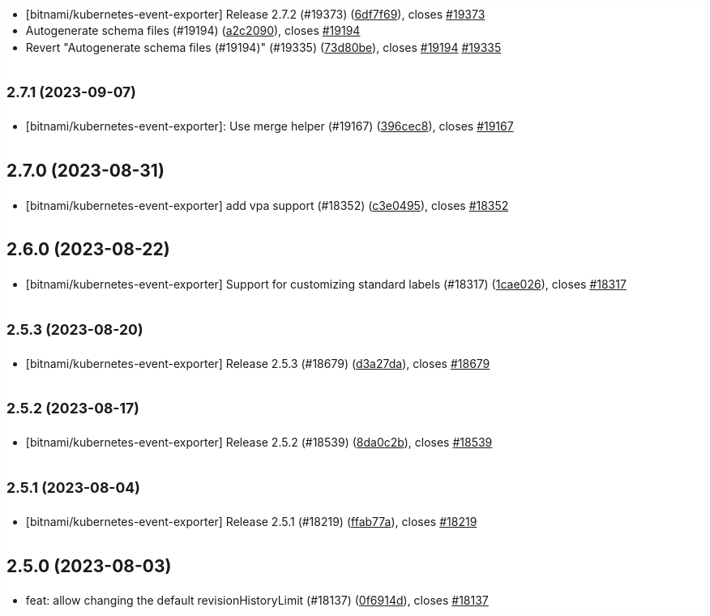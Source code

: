 * [bitnami/kubernetes-event-exporter] Release 2.7.2 (#19373) ([6df7f69](https://github.com/bitnami/charts/commit/6df7f699477f78c7ace7a33827593705447729d2)), closes [#19373](https://github.com/bitnami/charts/issues/19373)
* Autogenerate schema files (#19194) ([a2c2090](https://github.com/bitnami/charts/commit/a2c2090b5ac97f47b745c8028c6452bf99739772)), closes [#19194](https://github.com/bitnami/charts/issues/19194)
* Revert "Autogenerate schema files (#19194)" (#19335) ([73d80be](https://github.com/bitnami/charts/commit/73d80be525c88fb4b8a54451a55acd506e337062)), closes [#19194](https://github.com/bitnami/charts/issues/19194) [#19335](https://github.com/bitnami/charts/issues/19335)

## <small>2.7.1 (2023-09-07)</small>

* [bitnami/kubernetes-event-exporter]: Use merge helper (#19167) ([396cec8](https://github.com/bitnami/charts/commit/396cec8e6bd754cffd6b4114c33c2d5f5199b717)), closes [#19167](https://github.com/bitnami/charts/issues/19167)

## 2.7.0 (2023-08-31)

* [bitnami/kubernetes-event-exporter] add vpa support (#18352) ([c3e0495](https://github.com/bitnami/charts/commit/c3e04956e1ba932fe00386c6616c2a115e7c904e)), closes [#18352](https://github.com/bitnami/charts/issues/18352)

## 2.6.0 (2023-08-22)

* [bitnami/kubernetes-event-exporter] Support for customizing standard labels (#18317) ([1cae026](https://github.com/bitnami/charts/commit/1cae026bb66eaf3083184e57ce45a68acc5613b4)), closes [#18317](https://github.com/bitnami/charts/issues/18317)

## <small>2.5.3 (2023-08-20)</small>

* [bitnami/kubernetes-event-exporter] Release 2.5.3 (#18679) ([d3a27da](https://github.com/bitnami/charts/commit/d3a27da633fcc983bd14292bbce2cb835f5c2a21)), closes [#18679](https://github.com/bitnami/charts/issues/18679)

## <small>2.5.2 (2023-08-17)</small>

* [bitnami/kubernetes-event-exporter] Release 2.5.2 (#18539) ([8da0c2b](https://github.com/bitnami/charts/commit/8da0c2bddb2543658cf34308676e1d67b04af933)), closes [#18539](https://github.com/bitnami/charts/issues/18539)

## <small>2.5.1 (2023-08-04)</small>

* [bitnami/kubernetes-event-exporter] Release 2.5.1 (#18219) ([ffab77a](https://github.com/bitnami/charts/commit/ffab77a32b5ca91a80885a08c685ac5862bc78e4)), closes [#18219](https://github.com/bitnami/charts/issues/18219)

## 2.5.0 (2023-08-03)

* feat: allow changing the default revisionHistoryLimit (#18137) ([0f6914d](https://github.com/bitnami/charts/commit/0f6914da75c9d7bf6365a30d98872612cce10caf)), closes [#18137](https://github.com/bitnami/charts/issues/18137)
